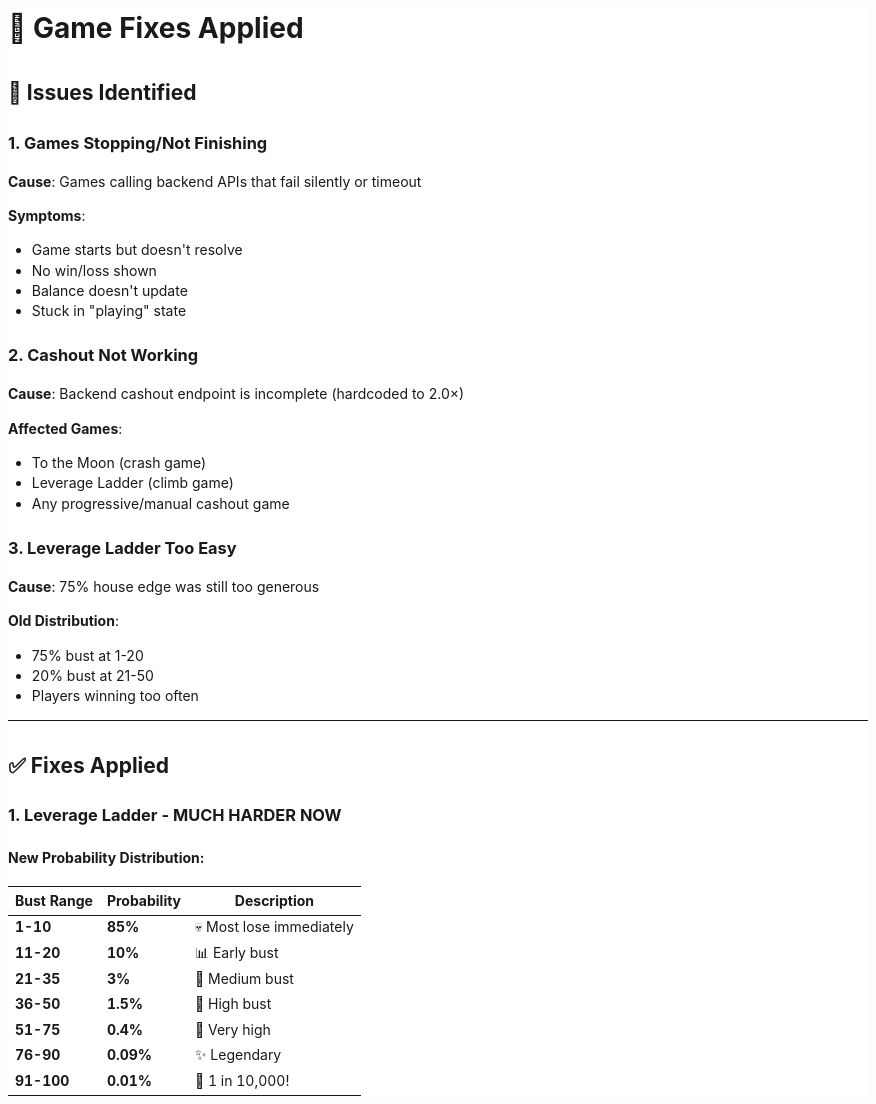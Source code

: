 # 🔧 Game Fixes Applied

## 🐛 Issues Identified

### 1. **Games Stopping/Not Finishing**
**Cause**: Games calling backend APIs that fail silently or timeout

**Symptoms**:
- Game starts but doesn't resolve
- No win/loss shown
- Balance doesn't update
- Stuck in "playing" state

### 2. **Cashout Not Working**
**Cause**: Backend cashout endpoint is incomplete (hardcoded to 2.0×)

**Affected Games**:
- To the Moon (crash game)
- Leverage Ladder (climb game)
- Any progressive/manual cashout game

### 3. **Leverage Ladder Too Easy**
**Cause**: 75% house edge was still too generous

**Old Distribution**:
- 75% bust at 1-20
- 20% bust at 21-50
- Players winning too often

---

## ✅ Fixes Applied

### 1. **Leverage Ladder - MUCH HARDER NOW**

#### New Probability Distribution:
| Bust Range | Probability | Description |
|-----------|------------|-------------|
| **1-10** | **85%** | 💀 Most lose immediately |
| **11-20** | **10%** | 📊 Early bust |
| **21-35** | **3%** | 🎯 Medium bust |
| **36-50** | **1.5%** | 💎 High bust |
| **51-75** | **0.4%** | 👑 Very high |
| **76-90** | **0.09%** | ✨ Legendary |
| **91-100** | **0.01%** | 🌟 1 in 10,000! |
